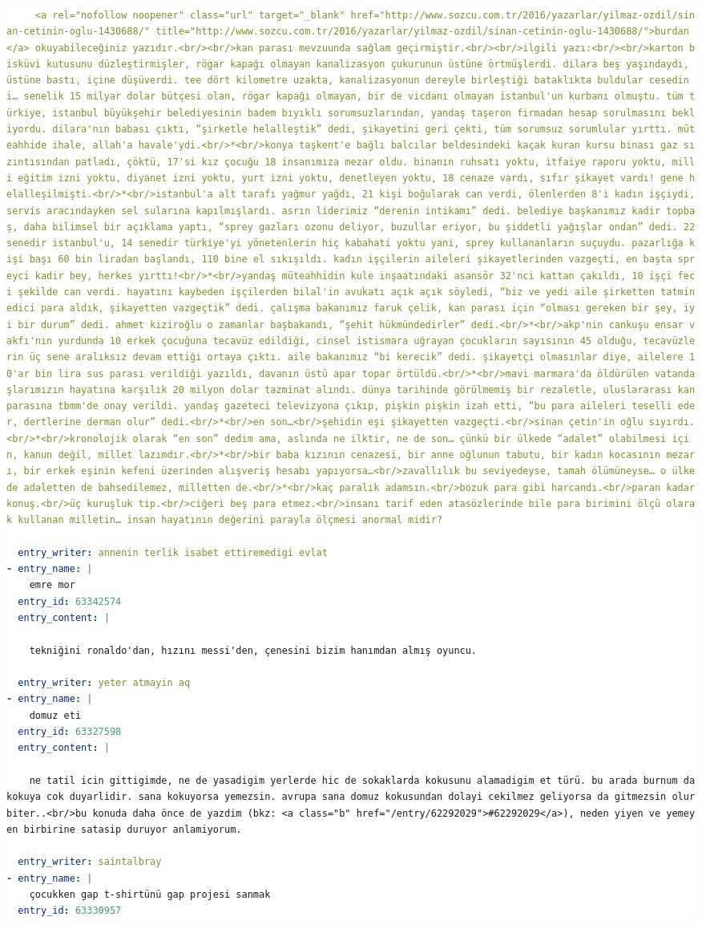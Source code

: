 ```yaml
     <a rel="nofollow noopener" class="url" target="_blank" href="http://www.sozcu.com.tr/2016/yazarlar/yilmaz-ozdil/sinan-cetinin-oglu-1430688/" title="http://www.sozcu.com.tr/2016/yazarlar/yilmaz-ozdil/sinan-cetinin-oglu-1430688/">burdan</a> okuyabileceğiniz yazıdır.<br/><br/>kan parası mevzuunda sağlam geçirmiştir.<br/><br/>ilgili yazı:<br/><br/>karton bisküvi kutusunu düzleştirmişler, rögar kapağı olmayan kanalizasyon çukurunun üstüne örtmüşlerdi. dilara beş yaşındaydı, üstüne bastı, içine düşüverdi. tee dört kilometre uzakta, kanalizasyonun dereyle birleştiği bataklıkta buldular cesedini… senelik 15 milyar dolar bütçesi olan, rögar kapağı olmayan, bir de vicdanı olmayan istanbul'un kurbanı olmuştu. tüm türkiye, istanbul büyükşehir belediyesinin badem bıyıklı sorumsuzlarından, yandaş taşeron firmadan hesap sorulmasını bekliyordu. dilara'nın babası çıktı, “şirketle helalleştik” dedi, şikayetini geri çekti, tüm sorumsuz sorumlular yırttı. müteahhide ihale, allah'a havale'ydi.<br/>*<br/>konya taşkent'e bağlı balcılar beldesindeki kaçak kuran kursu binası gaz sızıntısından patladı, çöktü, 17'si kız çocuğu 18 insanımıza mezar oldu. binanın ruhsatı yoktu, itfaiye raporu yoktu, milli eğitim izni yoktu, diyanet izni yoktu, yurt izni yoktu, denetleyen yoktu, 18 cenaze vardı, sıfır şikayet vardı! gene helalleşilmişti.<br/>*<br/>istanbul'a alt tarafı yağmur yağdı, 21 kişi boğularak can verdi, ölenlerden 8'i kadın işçiydi, servis aracındayken sel sularına kapılmışlardı. asrın liderimiz “derenin intikamı” dedi. belediye başkanımız kadir topbaş, daha bilimsel bir açıklama yaptı, “sprey gazları ozonu deliyor, buzullar eriyor, bu şiddetli yağışlar ondan” dedi. 22 senedir istanbul'u, 14 senedir türkiye'yi yönetenlerin hiç kabahati yoktu yani, sprey kullananların suçuydu. pazarlığa kişi başı 60 bin liradan başlandı, 110 bine el sıkışıldı. kadın işçilerin aileleri şikayetlerinden vazgeçti, en başta spreyci kadir bey, herkes yırttı!<br/>*<br/>yandaş müteahhidin kule inşaatındaki asansör 32'nci kattan çakıldı, 10 işçi feci şekilde can verdi. hayatını kaybeden işçilerden bilal'in avukatı açık açık söyledi, “biz ve yedi aile şirketten tatmin edici para aldık, şikayetten vazgeçtik” dedi. çalışma bakanımız faruk çelik, kan parası için “olması gereken bir şey, iyi bir durum” dedi. ahmet kiziroğlu o zamanlar başbakandı, “şehit hükmündedirler” dedi.<br/>*<br/>akp'nin cankuşu ensar vakfı'nın yurdunda 10 erkek çocuğuna tecavüz edildiği, cinsel istismara uğrayan çocukların sayısının 45 olduğu, tecavüzlerin üç sene aralıksız devam ettiği ortaya çıktı. aile bakanımız “bi kerecik” dedi. şikayetçi olmasınlar diye, ailelere 10'ar bin lira sus parası verildiği yazıldı, davanın üstü apar topar örtüldü.<br/>*<br/>mavi marmara'da öldürülen vatandaşlarımızın hayatına karşılık 20 milyon dolar tazminat alındı. dünya tarihinde görülmemiş bir rezaletle, uluslararası kan parasına tbmm'de onay verildi. yandaş gazeteci televizyona çıkıp, pişkin pişkin izah etti, “bu para aileleri teselli eder, dertlerine derman olur” dedi.<br/>*<br/>en son…<br/>şehidin eşi şikayetten vazgeçti.<br/>sinan çetin'in oğlu sıyırdı.<br/>*<br/>kronolojik olarak “en son” dedim ama, aslında ne ilktir, ne de son… çünkü bir ülkede “adalet” olabilmesi için, kanun değil, millet lazımdır.<br/>*<br/>bir baba kızının cenazesi, bir anne oğlunun tabutu, bir kadın kocasının mezarı, bir erkek eşinin kefeni üzerinden alışveriş hesabı yapıyorsa…<br/>zavallılık bu seviyedeyse, tamah ölümüneyse… o ülkede adaletten de bahsedilemez, milletten de.<br/>*<br/>kaç paralık adamsın.<br/>bozuk para gibi harcandı.<br/>paran kadar konuş.<br/>üç kuruşluk tip.<br/>ciğeri beş para etmez.<br/>insanı tarif eden atasözlerinde bile para birimini ölçü olarak kullanan milletin… insan hayatının değerini parayla ölçmesi anormal midir?
   
  entry_writer: annenin terlik isabet ettiremedigi evlat
- entry_name: |
    emre mor
  entry_id: 63342574
  entry_content: |
    
    tekniğini ronaldo'dan, hızını messi'den, çenesini bizim hanımdan almış oyuncu.
    
  entry_writer: yeter atmayin aq
- entry_name: |
    domuz eti
  entry_id: 63327598
  entry_content: |
    
    ne tatil icin gittigimde, ne de yasadigim yerlerde hic de sokaklarda kokusunu alamadigim et türü. bu arada burnum da kokuya cok duyarlidir. sana kokuyorsa yemezsin. avrupa sana domuz kokusundan dolayi cekilmez geliyorsa da gitmezsin olur biter..<br/>bu konuda daha önce de yazdim (bkz: <a class="b" href="/entry/62292029">#62292029</a>), neden yiyen ve yemeyen birbirine satasip duruyor anlamiyorum.
   
  entry_writer: saintalbray
- entry_name: |
    çocukken gap t-shirtünü gap projesi sanmak
  entry_id: 63330957
```